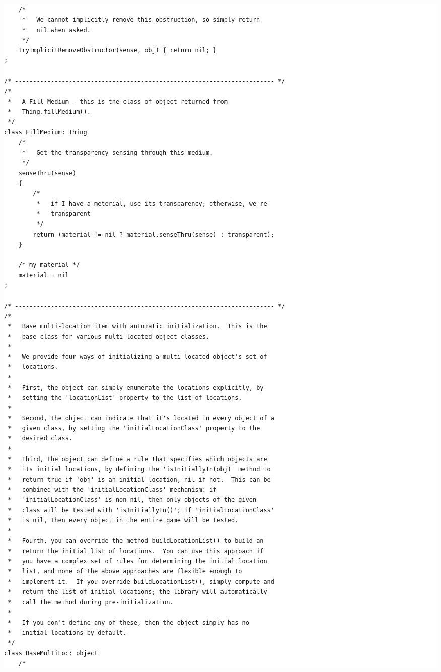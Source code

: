         /*
         *   We cannot implicitly remove this obstruction, so simply return
         *   nil when asked.  
         */
        tryImplicitRemoveObstructor(sense, obj) { return nil; }
    ;

    /* ------------------------------------------------------------------------ */
    /*
     *   A Fill Medium - this is the class of object returned from
     *   Thing.fillMedium().  
     */
    class FillMedium: Thing
        /*
         *   Get the transparency sensing through this medium. 
         */
        senseThru(sense)
        {
            /* 
             *   if I have a meterial, use its transparency; otherwise, we're
             *   transparent 
             */
            return (material != nil ? material.senseThru(sense) : transparent);
        }

        /* my material */
        material = nil
    ;

    /* ------------------------------------------------------------------------ */
    /*
     *   Base multi-location item with automatic initialization.  This is the
     *   base class for various multi-located object classes.
     *   
     *   We provide four ways of initializing a multi-located object's set of
     *   locations.
     *   
     *   First, the object can simply enumerate the locations explicitly, by
     *   setting the 'locationList' property to the list of locations.
     *   
     *   Second, the object can indicate that it's located in every object of a
     *   given class, by setting the 'initialLocationClass' property to the
     *   desired class.
     *   
     *   Third, the object can define a rule that specifies which objects are
     *   its initial locations, by defining the 'isInitiallyIn(obj)' method to
     *   return true if 'obj' is an initial location, nil if not.  This can be
     *   combined with the 'initialLocationClass' mechanism: if
     *   'initialLocationClass' is non-nil, then only objects of the given
     *   class will be tested with 'isInitiallyIn()'; if 'initialLocationClass'
     *   is nil, then every object in the entire game will be tested.
     *   
     *   Fourth, you can override the method buildLocationList() to build an
     *   return the initial list of locations.  You can use this approach if
     *   you have a complex set of rules for determining the initial location
     *   list, and none of the above approaches are flexible enough to
     *   implement it.  If you override buildLocationList(), simply compute and
     *   return the list of initial locations; the library will automatically
     *   call the method during pre-initialization.
     *   
     *   If you don't define any of these, then the object simply has no
     *   initial locations by default.  
     */
    class BaseMultiLoc: object
        /* 